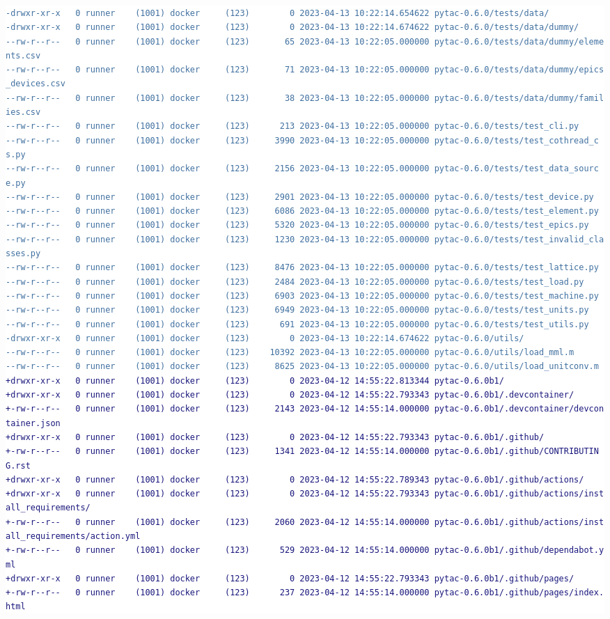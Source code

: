 ```diff
-drwxr-xr-x   0 runner    (1001) docker     (123)        0 2023-04-13 10:22:14.654622 pytac-0.6.0/tests/data/
-drwxr-xr-x   0 runner    (1001) docker     (123)        0 2023-04-13 10:22:14.674622 pytac-0.6.0/tests/data/dummy/
--rw-r--r--   0 runner    (1001) docker     (123)       65 2023-04-13 10:22:05.000000 pytac-0.6.0/tests/data/dummy/elements.csv
--rw-r--r--   0 runner    (1001) docker     (123)       71 2023-04-13 10:22:05.000000 pytac-0.6.0/tests/data/dummy/epics_devices.csv
--rw-r--r--   0 runner    (1001) docker     (123)       38 2023-04-13 10:22:05.000000 pytac-0.6.0/tests/data/dummy/families.csv
--rw-r--r--   0 runner    (1001) docker     (123)      213 2023-04-13 10:22:05.000000 pytac-0.6.0/tests/test_cli.py
--rw-r--r--   0 runner    (1001) docker     (123)     3990 2023-04-13 10:22:05.000000 pytac-0.6.0/tests/test_cothread_cs.py
--rw-r--r--   0 runner    (1001) docker     (123)     2156 2023-04-13 10:22:05.000000 pytac-0.6.0/tests/test_data_source.py
--rw-r--r--   0 runner    (1001) docker     (123)     2901 2023-04-13 10:22:05.000000 pytac-0.6.0/tests/test_device.py
--rw-r--r--   0 runner    (1001) docker     (123)     6086 2023-04-13 10:22:05.000000 pytac-0.6.0/tests/test_element.py
--rw-r--r--   0 runner    (1001) docker     (123)     5320 2023-04-13 10:22:05.000000 pytac-0.6.0/tests/test_epics.py
--rw-r--r--   0 runner    (1001) docker     (123)     1230 2023-04-13 10:22:05.000000 pytac-0.6.0/tests/test_invalid_classes.py
--rw-r--r--   0 runner    (1001) docker     (123)     8476 2023-04-13 10:22:05.000000 pytac-0.6.0/tests/test_lattice.py
--rw-r--r--   0 runner    (1001) docker     (123)     2484 2023-04-13 10:22:05.000000 pytac-0.6.0/tests/test_load.py
--rw-r--r--   0 runner    (1001) docker     (123)     6903 2023-04-13 10:22:05.000000 pytac-0.6.0/tests/test_machine.py
--rw-r--r--   0 runner    (1001) docker     (123)     6949 2023-04-13 10:22:05.000000 pytac-0.6.0/tests/test_units.py
--rw-r--r--   0 runner    (1001) docker     (123)      691 2023-04-13 10:22:05.000000 pytac-0.6.0/tests/test_utils.py
-drwxr-xr-x   0 runner    (1001) docker     (123)        0 2023-04-13 10:22:14.674622 pytac-0.6.0/utils/
--rw-r--r--   0 runner    (1001) docker     (123)    10392 2023-04-13 10:22:05.000000 pytac-0.6.0/utils/load_mml.m
--rw-r--r--   0 runner    (1001) docker     (123)     8625 2023-04-13 10:22:05.000000 pytac-0.6.0/utils/load_unitconv.m
+drwxr-xr-x   0 runner    (1001) docker     (123)        0 2023-04-12 14:55:22.813344 pytac-0.6.0b1/
+drwxr-xr-x   0 runner    (1001) docker     (123)        0 2023-04-12 14:55:22.793343 pytac-0.6.0b1/.devcontainer/
+-rw-r--r--   0 runner    (1001) docker     (123)     2143 2023-04-12 14:55:14.000000 pytac-0.6.0b1/.devcontainer/devcontainer.json
+drwxr-xr-x   0 runner    (1001) docker     (123)        0 2023-04-12 14:55:22.793343 pytac-0.6.0b1/.github/
+-rw-r--r--   0 runner    (1001) docker     (123)     1341 2023-04-12 14:55:14.000000 pytac-0.6.0b1/.github/CONTRIBUTING.rst
+drwxr-xr-x   0 runner    (1001) docker     (123)        0 2023-04-12 14:55:22.789343 pytac-0.6.0b1/.github/actions/
+drwxr-xr-x   0 runner    (1001) docker     (123)        0 2023-04-12 14:55:22.793343 pytac-0.6.0b1/.github/actions/install_requirements/
+-rw-r--r--   0 runner    (1001) docker     (123)     2060 2023-04-12 14:55:14.000000 pytac-0.6.0b1/.github/actions/install_requirements/action.yml
+-rw-r--r--   0 runner    (1001) docker     (123)      529 2023-04-12 14:55:14.000000 pytac-0.6.0b1/.github/dependabot.yml
+drwxr-xr-x   0 runner    (1001) docker     (123)        0 2023-04-12 14:55:22.793343 pytac-0.6.0b1/.github/pages/
+-rw-r--r--   0 runner    (1001) docker     (123)      237 2023-04-12 14:55:14.000000 pytac-0.6.0b1/.github/pages/index.html
```